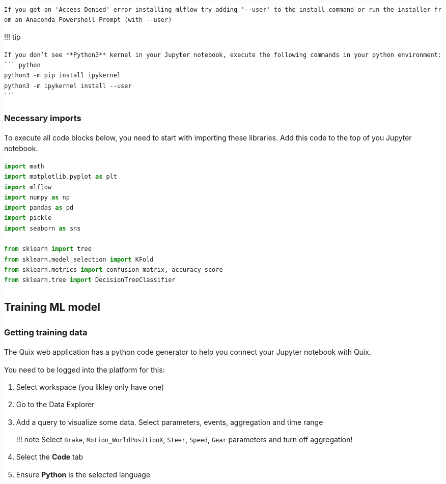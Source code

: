 	If you get an 'Access Denied' error installing mlflow try adding '--user' to the install command or run the installer from an Anaconda Powershell Prompt (with --user)

!!! tip

	If you don’t see **Python3** kernel in your Jupyter notebook, execute the following commands in your python environment: 
	``` python
	python3 -m pip install ipykernel
	python3 -m ipykernel install --user
	```

### Necessary imports

To execute all code blocks below, you need to start with importing these
libraries. Add this code to the top of you Jupyter notebook.

``` python
import math
import matplotlib.pyplot as plt
import mlflow
import numpy as np
import pandas as pd
import pickle
import seaborn as sns

from sklearn import tree
from sklearn.model_selection import KFold
from sklearn.metrics import confusion_matrix, accuracy_score
from sklearn.tree import DecisionTreeClassifier
```

## Training ML model

### Getting training data

The Quix web application has a python code generator to help you connect your Jupyter notebook with Quix.

You need to be logged into the platform for this:

1.  Select workspace (you likley only have one)

2.  Go to the Data Explorer

3.  Add a query to visualize some data. Select parameters, events, aggregation and time range

	!!! note
		Select `Brake`, `Motion_WorldPositionX`, `Steer`, `Speed`, `Gear` parameters and turn off aggregation!

4.  Select the **Code** tab

5.  Ensure **Python** is the selected language
